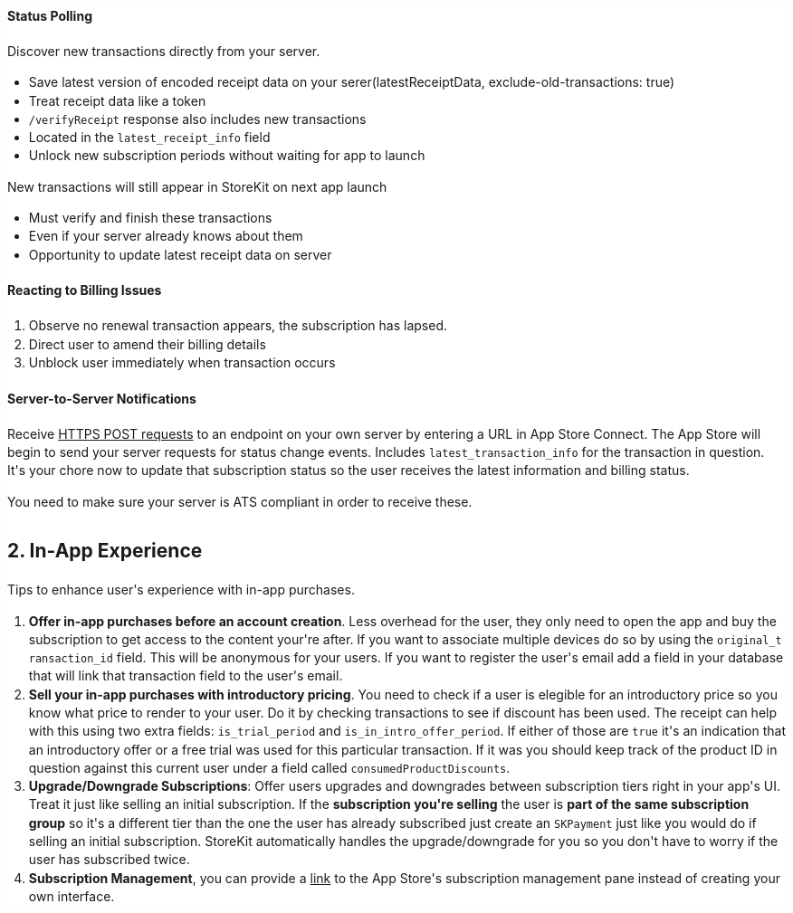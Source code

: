 #### Status Polling

Discover new transactions directly from your server.
  
  - Save latest version of encoded receipt data on your serer(latestReceiptData, exclude-old-transactions: true)
  - Treat receipt data like a token
  - `/verifyReceipt` response also includes new transactions
  - Located in the `latest_receipt_info` field
  - Unlock new subscription periods without waiting for app to launch
  
  New transactions will still appear in StoreKit on next app launch
  - Must verify and finish these transactions
  - Even if your server already knows about them
  - Opportunity to update latest receipt data on server

#### Reacting to Billing Issues

1. Observe no renewal transaction appears, the subscription has lapsed. 
2. Direct user to amend their billing details
3. Unblock user immediately when transaction occurs

#### Server-to-Server Notifications

Receive [HTTPS POST requests](https://developer.apple.com/documentation/storekit/in-app_purchase/subscriptions_and_offers/enabling_app_store_server_notifications) to an endpoint on your own server by entering a URL in App Store Connect. The App Store will begin to send your server requests for status change events. Includes `latest_transaction_info` for the transaction in question. It's your chore now to update that subscription status so the user receives the latest information and billing status.

You need to make sure your server is ATS compliant in order to receive these.

## 2. In-App Experience

Tips to enhance user's experience with in-app purchases.

1. **Offer in-app purchases before an account creation**. Less overhead for the user, they only need to open the app and buy the subscription to get access to the content your're after. If you want to associate multiple devices do so by using the `original_transaction_id` field. This will be anonymous for your users. If you want to register the user's email add a field in your database that will link that transaction field to the user's email.
2. **Sell your in-app purchases with introductory pricing**. You need to check if a user is elegible for an introductory price so you know what price to render to your user. Do it by checking transactions to see if discount has been used. The receipt can help with this using two extra fields: `is_trial_period` and `is_in_intro_offer_period`. If either of those are `true` it's an indication that an introductory offer or a free trial was used for this particular transaction. If it was you should keep track of the product ID in question against this current user under a field called `consumedProductDiscounts`.
3. **Upgrade/Downgrade Subscriptions**: Offer users upgrades and downgrades between subscription tiers right in your app's UI. Treat it just like selling an initial subscription. If the **subscription you're selling** the user is **part of the same subscription group** so it's a different tier than the one the user has already subscribed just create an `SKPayment` just like you would do if selling an initial subscription. StoreKit automatically handles the upgrade/downgrade for you so you don't have to worry if the user has subscribed twice. 
4. **Subscription Management**, you can provide a [link](https://apps.apple.com/account/subscriptions) to the App Store's subscription management pane instead of creating your own interface.

